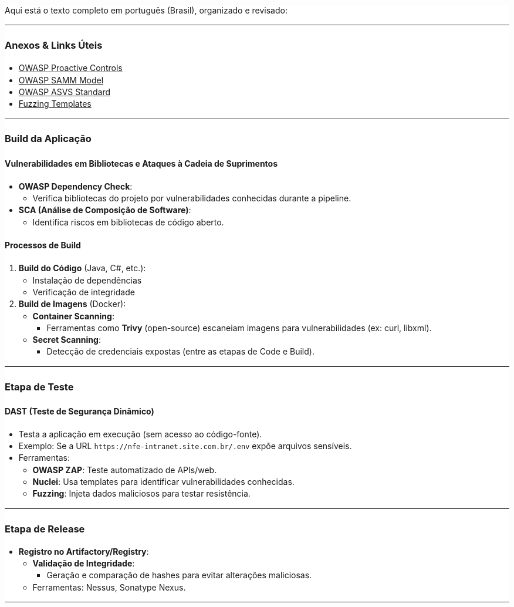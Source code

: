 Aqui está o texto completo em português (Brasil), organizado e revisado:

---

### **Anexos & Links Úteis**  
- [OWASP Proactive Controls](https://owasp.org/www-project-proactive-controls/)  
- [OWASP SAMM Model](https://owaspsamm.org/model/)  
- [OWASP ASVS Standard](https://owasp.org/www-project-application-security-verification-standard/)  
- [Fuzzing Templates](https://github.com/projectdiscovery/fuzzing-templates)  

---

### **Build da Aplicação**  
#### **Vulnerabilidades em Bibliotecas e Ataques à Cadeia de Suprimentos**  
- **OWASP Dependency Check**:  
  - Verifica bibliotecas do projeto por vulnerabilidades conhecidas durante a pipeline.  
- **SCA (Análise de Composição de Software)**:  
  - Identifica riscos em bibliotecas de código aberto.  

#### **Processos de Build**  
1. **Build do Código** (Java, C#, etc.):  
   - Instalação de dependências  
   - Verificação de integridade  
2. **Build de Imagens** (Docker):  
   - **Container Scanning**:  
     - Ferramentas como **Trivy** (open-source) escaneiam imagens para vulnerabilidades (ex: curl, libxml).  
   - **Secret Scanning**:  
     - Detecção de credenciais expostas (entre as etapas de Code e Build).  

---

### **Etapa de Teste**  
#### **DAST (Teste de Segurança Dinâmico)**  
- Testa a aplicação em execução (sem acesso ao código-fonte).  
- Exemplo: Se a URL `https://nfe-intranet.site.com.br/.env` expõe arquivos sensíveis.  
- Ferramentas:  
  - **OWASP ZAP**: Teste automatizado de APIs/web.  
  - **Nuclei**: Usa templates para identificar vulnerabilidades conhecidas.  
  - **Fuzzing**: Injeta dados maliciosos para testar resistência.  

---

### **Etapa de Release**  
- **Registro no Artifactory/Registry**:  
  - **Validação de Integridade**:  
    - Geração e comparação de hashes para evitar alterações maliciosas.  
  - Ferramentas: Nessus, Sonatype Nexus.  

---
